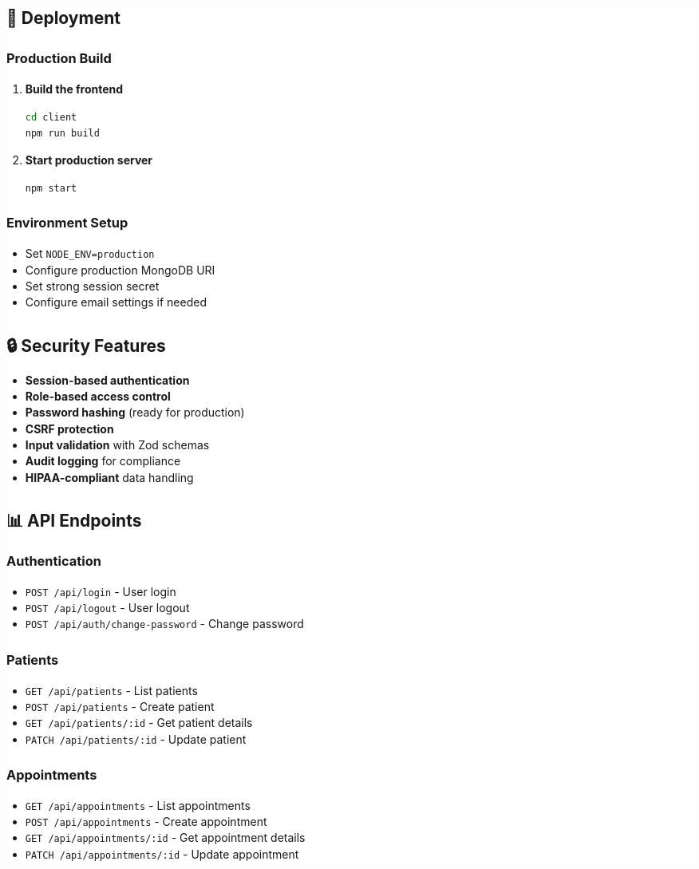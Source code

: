 ## 🚀 Deployment

### Production Build

1. **Build the frontend**

   ```bash
   cd client
   npm run build
   ```

2. **Start production server**
   ```bash
   npm start
   ```

### Environment Setup

- Set `NODE_ENV=production`
- Configure production MongoDB URI
- Set strong session secret
- Configure email settings if needed

## 🔒 Security Features

- **Session-based authentication**
- **Role-based access control**
- **Password hashing** (ready for production)
- **CSRF protection**
- **Input validation** with Zod schemas
- **Audit logging** for compliance
- **HIPAA-compliant** data handling

## 📊 API Endpoints

### Authentication

- `POST /api/login` - User login
- `POST /api/logout` - User logout
- `POST /api/auth/change-password` - Change password

### Patients

- `GET /api/patients` - List patients
- `POST /api/patients` - Create patient
- `GET /api/patients/:id` - Get patient details
- `PATCH /api/patients/:id` - Update patient

### Appointments

- `GET /api/appointments` - List appointments
- `POST /api/appointments` - Create appointment
- `GET /api/appointments/:id` - Get appointment details
- `PATCH /api/appointments/:id` - Update appointment
